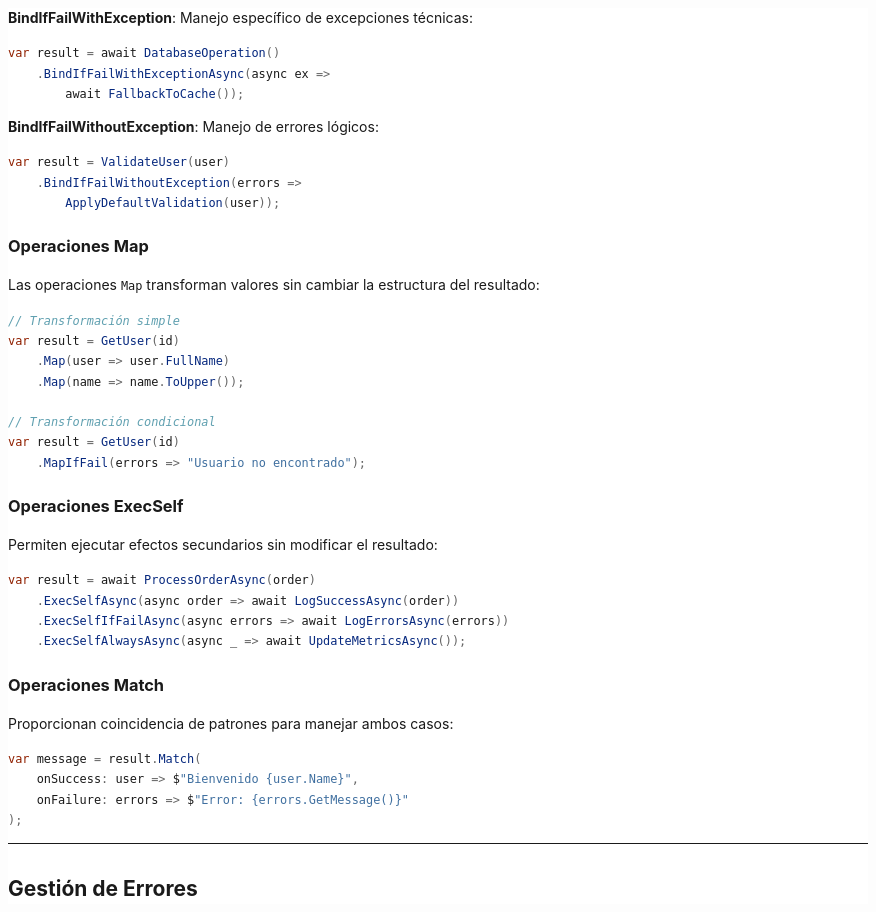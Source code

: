 **BindIfFailWithException**: Manejo específico de excepciones técnicas:

```csharp
var result = await DatabaseOperation()
    .BindIfFailWithExceptionAsync(async ex => 
        await FallbackToCache());
```

**BindIfFailWithoutException**: Manejo de errores lógicos:

```csharp
var result = ValidateUser(user)
    .BindIfFailWithoutException(errors => 
        ApplyDefaultValidation(user));
```

### Operaciones Map

Las operaciones `Map` transforman valores sin cambiar la estructura del resultado:

```csharp
// Transformación simple
var result = GetUser(id)
    .Map(user => user.FullName)
    .Map(name => name.ToUpper());

// Transformación condicional
var result = GetUser(id)
    .MapIfFail(errors => "Usuario no encontrado");
```

### Operaciones ExecSelf

Permiten ejecutar efectos secundarios sin modificar el resultado:

```csharp
var result = await ProcessOrderAsync(order)
    .ExecSelfAsync(async order => await LogSuccessAsync(order))
    .ExecSelfIfFailAsync(async errors => await LogErrorsAsync(errors))
    .ExecSelfAlwaysAsync(async _ => await UpdateMetricsAsync());
```

### Operaciones Match

Proporcionan coincidencia de patrones para manejar ambos casos:

```csharp
var message = result.Match(
    onSuccess: user => $"Bienvenido {user.Name}",
    onFailure: errors => $"Error: {errors.GetMessage()}"
);
```

---

## Gestión de Errores
